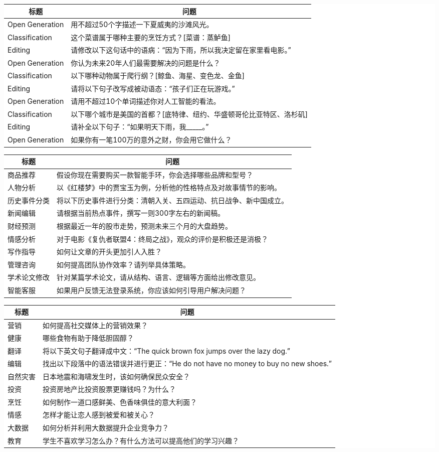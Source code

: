 | 标题 | 问题 |
| --- | --- |
| Open Generation | 用不超过50个字描述一下夏威夷的沙滩风光。|
| Classification | 这个菜谱属于哪种主要的烹饪方式？[菜谱：蒸鲈鱼] |
| Editing | 请修改以下这句话中的语病：“因为下雨，所以我决定留在家里看电影。” |
| Open Generation | 你认为未来20年人们最需要解决的问题是什么？ |
| Classification | 以下哪种动物属于爬行纲？[鲸鱼、海星、变色龙、金鱼] |
| Editing | 请将以下句子改写成被动语态：“孩子们正在玩游戏。” |
| Open Generation | 请用不超过10个单词描述你对人工智能的看法。|
| Classification | 以下哪个城市是美国的首都？[底特律、纽约、华盛顿哥伦比亚特区、洛杉矶] |
| Editing | 请补全以下句子：“如果明天下雨，我_____。”|
| Open Generation | 如果你有一笔100万的意外之财，你会用它做什么？|

| 标题 | 问题 |
| --- | --- |
| 商品推荐 | 假设你现在需要购买一款智能手环，你会选择哪些品牌和型号？ |
| 人物分析 | 以《红楼梦》中的贾宝玉为例，分析他的性格特点及对故事情节的影响。 |
| 历史事件分类 | 将以下历史事件进行分类：清朝入关、五四运动、抗日战争、新中国成立。 |
| 新闻编辑 | 请根据当前热点事件，撰写一则300字左右的新闻稿。 |
| 财经预测 | 根据最近一年的股市走势，预测未来三个月的大盘趋势。 |
| 情感分析 | 对于电影《复仇者联盟4：终局之战》，观众的评价是积极还是消极？ |
| 写作指导 | 如何让文章的开头更加引人入胜？ |
| 管理咨询 | 如何提高团队协作效率？请列举具体策略。 |
| 学术论文修改 | 针对某篇学术论文，请从结构、语言、逻辑等方面给出修改意见。 |
| 智能客服 | 如果用户反馈无法登录系统，你应该如何引导用户解决问题？ |

| 标题 | 问题 |
| --- | --- |
| 营销 | 如何提高社交媒体上的营销效果？|
| 健康 | 哪些食物有助于降低胆固醇？|
| 翻译 | 将以下英文句子翻译成中文：“The quick brown fox jumps over the lazy dog.”|
| 编辑 | 找出以下段落中的语法错误并进行更正：“He do not have no money to buy no new shoes.”|
| 自然灾害 | 日本地震和海啸发生时，该如何确保民众安全？|
| 投资 | 投资房地产比投资股票更赚钱吗？为什么？|
| 烹饪 | 如何制作一道口感鲜美、色香味俱佳的意大利面？|
| 情感 | 怎样才能让恋人感到被爱和被关心？|
| 大数据 | 如何分析并利用大数据提升企业竞争力？|
| 教育 | 学生不喜欢学习怎么办？有什么方法可以提高他们的学习兴趣？|
